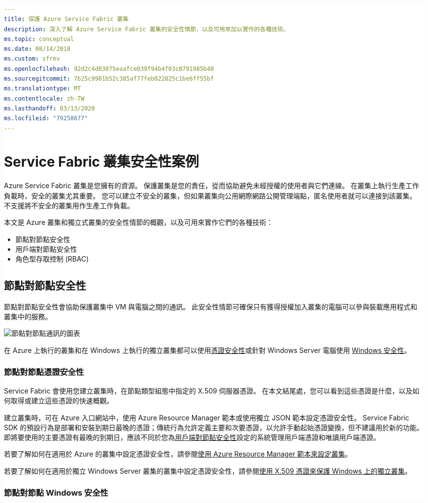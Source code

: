 ```yaml
---
title: 保護 Azure Service Fabric 叢集
description: 深入了解 Azure Service Fabric 叢集的安全性情節，以及可用來加以實作的各種技術。
ms.topic: conceptual
ms.date: 08/14/2018
ms.custom: sfrev
ms.openlocfilehash: 92d2c4d03075eaafce039f94b4f03c0791985b40
ms.sourcegitcommit: 7b25c9981b52c385af77feb022825c1be6ff55bf
ms.translationtype: MT
ms.contentlocale: zh-TW
ms.lasthandoff: 03/13/2020
ms.locfileid: "79258677"
---
```

# <a name="service-fabric-cluster-security-scenarios"></a>Service Fabric 叢集安全性案例

Azure Service Fabric 叢集是您擁有的資源。 保護叢集是您的責任，從而協助避免未經授權的使用者與它們連線。 在叢集上執行生產工作負載時，安全的叢集尤其重要。 您可以建立不安全的叢集，但如果叢集向公用網際網路公開管理端點，匿名使用者就可以連接到該叢集。 不支援將不安全的叢集用作生產工作負載。 

本文是 Azure 叢集和獨立式叢集的安全性情節的概觀，以及可用來實作它們的各種技術：

* 節點對節點安全性
* 用戶端對節點安全性
* 角色型存取控制 (RBAC)

## <a name="node-to-node-security"></a>節點對節點安全性

節點對節點安全性會協助保護叢集中 VM 與電腦之間的通訊。 此安全性情節可確保只有獲得授權加入叢集的電腦可以參與裝載應用程式和叢集中的服務。

![節點對節點通訊的圖表][Node-to-Node]

在 Azure 上執行的叢集和在 Windows 上執行的獨立叢集都可以使用[憑證安全性](https://msdn.microsoft.com/library/ff649801.aspx)或針對 Windows Server 電腦使用 [Windows 安全性](https://msdn.microsoft.com/library/ff649396.aspx)。

### <a name="node-to-node-certificate-security"></a>節點對節點憑證安全性

Service Fabric 會使用您建立叢集時，在節點類型組態中指定的 X.509 伺服器憑證。 在本文結尾處，您可以看到這些憑證是什麼，以及如何取得或建立這些憑證的快速概觀。

建立叢集時，可在 Azure 入口網站中，使用 Azure Resource Manager 範本或使用獨立 JSON 範本設定憑證安全性。 Service Fabric SDK 的預設行為是部署和安裝到期日最晚的憑證；傳統行為允許定義主要和次要憑證，以允許手動起始憑證變換，但不建議用於新的功能。 即將要使用的主要憑證有最晚的到期日，應該不同於您為[用戶端對節點安全性](#client-to-node-security)設定的系統管理用戶端憑證和唯讀用戶端憑證。

若要了解如何在適用於 Azure 的叢集中設定憑證安全性，請參閱[使用 Azure Resource Manager 範本來設定叢集](service-fabric-cluster-creation-via-arm.md)。

若要了解如何在適用於獨立 Windows Server 叢集的叢集中設定憑證安全性，請參閱[使用 X.509 憑證來保護 Windows 上的獨立叢集](service-fabric-windows-cluster-x509-security.md)。

### <a name="node-to-node-windows-security"></a>節點對節點 Windows 安全性


[Node-to-Node]: ./media/service-fabric-cluster-security/node-to-node.png
[Client-to-Node]: ./media/service-fabric-cluster-security/client-to-node.png
[service-fabric-visualizing-your-cluster]: service-fabric-visualizing-your-cluster.md
[service-fabric-manage-application-in-visual-studio]: service-fabric-manage-application-in-visual-studio.md